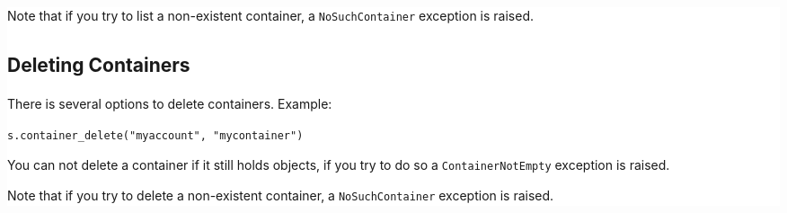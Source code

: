 Note that if you try to list a non-existent container, a `NoSuchContainer`
exception is raised.


Deleting Containers
-------------------

There is several options to delete containers.
Example:

    s.container_delete("myaccount", "mycontainer")

You can not delete a container if it still holds objects, if you try to do so
a `ContainerNotEmpty` exception is raised.

Note that if you try to delete a non-existent container, a `NoSuchContainer`
exception is raised.
